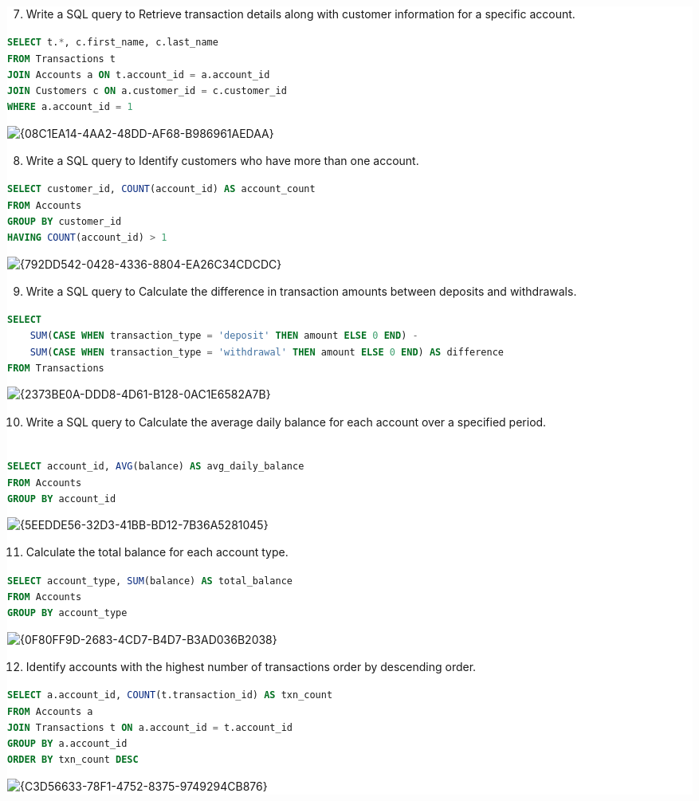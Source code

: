 7. Write a SQL query to Retrieve transaction details along with customer information for a 
specific account. 
```sql
SELECT t.*, c.first_name, c.last_name
FROM Transactions t
JOIN Accounts a ON t.account_id = a.account_id
JOIN Customers c ON a.customer_id = c.customer_id
WHERE a.account_id = 1
```
![{08C1EA14-4AA2-48DD-AF68-B986961AEDAA}](https://github.com/user-attachments/assets/007df1a3-7f7b-48ea-89b8-cbc6133d855f)

8. Write a SQL query to Identify customers who have more than one account. 
```sql
SELECT customer_id, COUNT(account_id) AS account_count
FROM Accounts
GROUP BY customer_id
HAVING COUNT(account_id) > 1

```
![{792DD542-0428-4336-8804-EA26C34CDCDC}](https://github.com/user-attachments/assets/b71c597d-a9a5-45ba-9a15-1b8c7fae75cb)

9. Write a SQL query to Calculate the difference in transaction amounts between deposits and 
withdrawals. 
```sql
SELECT 
    SUM(CASE WHEN transaction_type = 'deposit' THEN amount ELSE 0 END) -
    SUM(CASE WHEN transaction_type = 'withdrawal' THEN amount ELSE 0 END) AS difference
FROM Transactions
```
![{2373BE0A-DDD8-4D61-B128-0AC1E6582A7B}](https://github.com/user-attachments/assets/9df0b359-ef9d-42e6-ab10-749ef2225c74)

10. Write a SQL query to Calculate the average daily balance for each account over a specified 
period. 
```sql

SELECT account_id, AVG(balance) AS avg_daily_balance
FROM Accounts
GROUP BY account_id

```
![{5EEDDE56-32D3-41BB-BD12-7B36A5281045}](https://github.com/user-attachments/assets/534600de-74a5-45ea-a9f3-f8eee3cd606f)

11. Calculate the total balance for each account type. 
```sql
SELECT account_type, SUM(balance) AS total_balance
FROM Accounts
GROUP BY account_type
```
![{0F80FF9D-2683-4CD7-B4D7-B3AD036B2038}](https://github.com/user-attachments/assets/3adee0e9-3feb-4a65-988c-ea5d203266d3)

12. Identify accounts with the highest number of transactions order by descending order. 
```sql
SELECT a.account_id, COUNT(t.transaction_id) AS txn_count
FROM Accounts a
JOIN Transactions t ON a.account_id = t.account_id
GROUP BY a.account_id
ORDER BY txn_count DESC
```
![{C3D56633-78F1-4752-8375-9749294CB876}](https://github.com/user-attachments/assets/62f982bf-6ee4-4a48-9e87-7affe5a17cf6)
